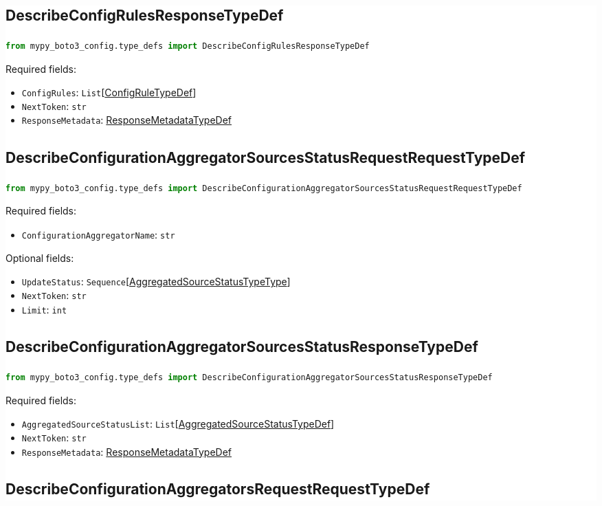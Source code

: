 <a id="describeconfigrulesresponsetypedef"></a>

## DescribeConfigRulesResponseTypeDef

```python
from mypy_boto3_config.type_defs import DescribeConfigRulesResponseTypeDef
```

Required fields:

- `ConfigRules`:
  `List`\[[ConfigRuleTypeDef](./type_defs.md#configruletypedef)\]
- `NextToken`: `str`
- `ResponseMetadata`:
  [ResponseMetadataTypeDef](./type_defs.md#responsemetadatatypedef)

<a id="describeconfigurationaggregatorsourcesstatusrequestrequesttypedef"></a>

## DescribeConfigurationAggregatorSourcesStatusRequestRequestTypeDef

```python
from mypy_boto3_config.type_defs import DescribeConfigurationAggregatorSourcesStatusRequestRequestTypeDef
```

Required fields:

- `ConfigurationAggregatorName`: `str`

Optional fields:

- `UpdateStatus`:
  `Sequence`\[[AggregatedSourceStatusTypeType](./literals.md#aggregatedsourcestatustypetype)\]
- `NextToken`: `str`
- `Limit`: `int`

<a id="describeconfigurationaggregatorsourcesstatusresponsetypedef"></a>

## DescribeConfigurationAggregatorSourcesStatusResponseTypeDef

```python
from mypy_boto3_config.type_defs import DescribeConfigurationAggregatorSourcesStatusResponseTypeDef
```

Required fields:

- `AggregatedSourceStatusList`:
  `List`\[[AggregatedSourceStatusTypeDef](./type_defs.md#aggregatedsourcestatustypedef)\]
- `NextToken`: `str`
- `ResponseMetadata`:
  [ResponseMetadataTypeDef](./type_defs.md#responsemetadatatypedef)

<a id="describeconfigurationaggregatorsrequestrequesttypedef"></a>

## DescribeConfigurationAggregatorsRequestRequestTypeDef
